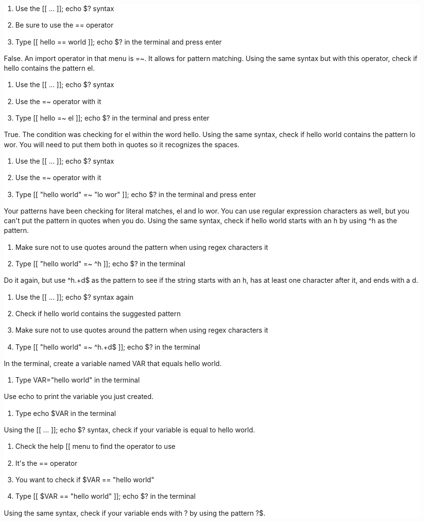 1. Use the [[ ... ]]; echo $? syntax

2. Be sure to use the == operator

3. Type [[ hello == world ]]; echo $? in the terminal and press enter

False. An import operator in that menu is =~. It allows for pattern matching. Using the same syntax but with this operator, check if hello contains the pattern el.

1. Use the [[ ... ]]; echo $? syntax

2. Use the =~ operator with it

3. Type [[ hello =~ el ]]; echo $? in the terminal and press enter

True. The condition was checking for el within the word hello. Using the same syntax, check if hello world contains the pattern lo wor. You will need to put them both in quotes so it recognizes the spaces.

1. Use the [[ ... ]]; echo $? syntax

2. Use the =~ operator with it

3. Type [[ "hello world" =~ "lo wor" ]]; echo $? in the terminal and press enter

Your patterns have been checking for literal matches, el and lo wor. You can use regular expression characters as well, but you can't put the pattern in quotes when you do. Using the same syntax, check if hello world starts with an h by using ^h as the pattern.

1. Make sure not to use quotes around the pattern when using regex characters it

2. Type [[ "hello world" =~ ^h ]]; echo $? in the terminal

Do it again, but use ^h.+d$ as the pattern to see if the string starts with an h, has at least one character after it, and ends with a d.

1. Use the [[ ... ]]; echo $? syntax again

2. Check if hello world contains the suggested pattern

3. Make sure not to use quotes around the pattern when using regex characters it

4. Type [[ "hello world" =~ ^h.+d$ ]]; echo $? in the terminal

In the terminal, create a variable named VAR that equals hello world.

1. Type VAR="hello world" in the terminal

Use echo to print the variable you just created.

1. Type echo $VAR in the terminal

Using the [[ ... ]]; echo $? syntax, check if your variable is equal to hello world.

1. Check the help [[ menu to find the operator to use

2. It's the == operator

3. You want to check if $VAR == "hello world"

4. Type [[ $VAR == "hello world" ]]; echo $? in the terminal

Using the same syntax, check if your variable ends with ? by using the pattern \?$.
